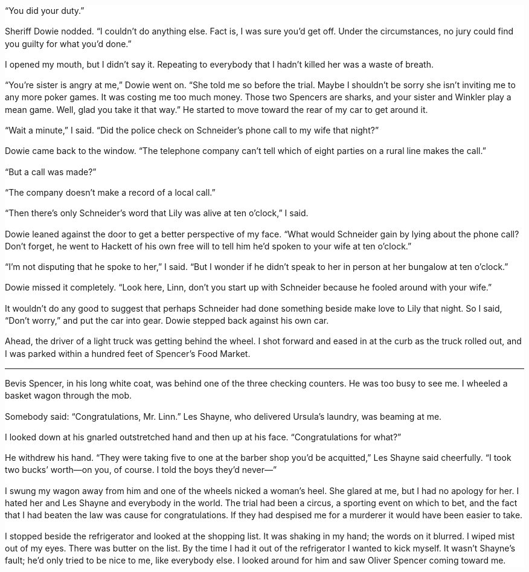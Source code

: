 “You did your duty.”

Sheriff Dowie nodded. “I couldn’t do anything else. Fact is, I was sure you’d get off. Under the circumstances, no jury could find you guilty for what you’d done.”

I opened my mouth, but I didn’t say it. Repeating to everybody that I hadn’t killed her was a waste of breath.

“You’re sister is angry at me,” Dowie went on. “She told me so before the trial. Maybe I shouldn’t be sorry she isn’t inviting me to any more poker games. It was costing me too much money. Those two Spencers are sharks, and your sister and Winkler play a mean game. Well, glad you take it that way.” He started to move toward the rear of my car to get around it.

“Wait a minute,” I said. “Did the police check on Schneider’s phone call to my wife that night?”

Dowie came back to the window. “The telephone company can’t tell which of eight parties on a rural line makes the call.”

“But a call was made?”

“The company doesn’t make a record of a local call.”

“Then there’s only Schneider’s word that Lily was alive at ten o’clock,” I said.

Dowie leaned against the door to get a better perspective of my face. “What would Schneider gain by lying about the phone call? Don’t forget, he went to Hackett of his own free will to tell him he’d spoken to your wife at ten o’clock.”

“I’m not disputing that he spoke to her,” I said. “But I wonder if he didn’t speak to her in person at her bungalow at ten o’clock.”

Dowie missed it completely. “Look here, Linn, don’t you start up with Schneider because he fooled around with your wife.”

It wouldn’t do any good to suggest that perhaps Schneider had done something beside make love to Lily that night. So I said, “Don’t worry,” and put the car into gear. Dowie stepped back against his own car.

Ahead, the driver of a light truck was getting behind the wheel. I shot forward and eased in at the curb as the truck rolled out, and I was parked within a hundred feet of Spencer’s Food Market.

***

Bevis Spencer, in his long white coat, was behind one of the three checking counters. He was too busy to see me. I wheeled a basket wagon through the mob.

Somebody said: “Congratulations, Mr. Linn.” Les Shayne, who delivered Ursula’s laundry, was beaming at me.

I looked down at his gnarled outstretched hand and then up at his face. “Congratulations for what?”

He withdrew his hand. “They were taking five to one at the barber shop you’d be acquitted,” Les Shayne said cheerfully. “I took two bucks’ worth—on you, of course. I told the boys they’d never—”

I swung my wagon away from him and one of the wheels nicked a woman’s heel. She glared at me, but I had no apology for her. I hated her and Les Shayne and everybody in the world. The trial had been a circus, a sporting event on which to bet, and the fact that I had beaten the law was cause for congratulations. If they had despised me for a murderer it would have been easier to take.

I stopped beside the refrigerator and looked at the shopping list. It was shaking in my hand; the words on it blurred. I wiped mist out of my eyes. There was butter on the list. By the time I had it out of the refrigerator I wanted to kick myself. It wasn’t Shayne’s fault; he’d only tried to be nice to me, like everybody else. I looked around for him and saw Oliver Spencer coming toward me.
